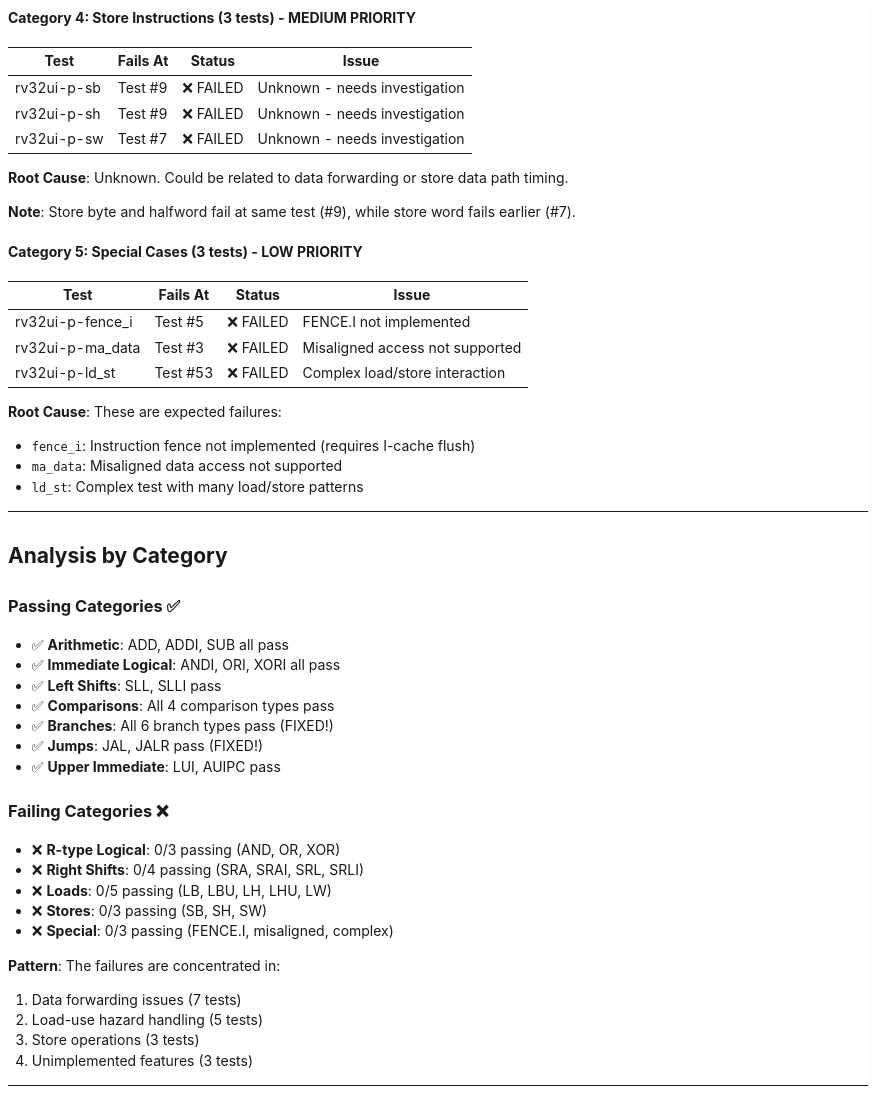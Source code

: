 #### Category 4: Store Instructions (3 tests) - MEDIUM PRIORITY

| Test | Fails At | Status | Issue |
|------|----------|--------|-------|
| rv32ui-p-sb | Test #9 | ❌ FAILED | Unknown - needs investigation |
| rv32ui-p-sh | Test #9 | ❌ FAILED | Unknown - needs investigation |
| rv32ui-p-sw | Test #7 | ❌ FAILED | Unknown - needs investigation |

**Root Cause**: Unknown. Could be related to data forwarding or store data path timing.

**Note**: Store byte and halfword fail at same test (#9), while store word fails earlier (#7).

#### Category 5: Special Cases (3 tests) - LOW PRIORITY

| Test | Fails At | Status | Issue |
|------|----------|--------|-------|
| rv32ui-p-fence_i | Test #5 | ❌ FAILED | FENCE.I not implemented |
| rv32ui-p-ma_data | Test #3 | ❌ FAILED | Misaligned access not supported |
| rv32ui-p-ld_st | Test #53 | ❌ FAILED | Complex load/store interaction |

**Root Cause**: These are expected failures:
- `fence_i`: Instruction fence not implemented (requires I-cache flush)
- `ma_data`: Misaligned data access not supported
- `ld_st`: Complex test with many load/store patterns

---

## Analysis by Category

### Passing Categories ✅
- ✅ **Arithmetic**: ADD, ADDI, SUB all pass
- ✅ **Immediate Logical**: ANDI, ORI, XORI all pass
- ✅ **Left Shifts**: SLL, SLLI pass
- ✅ **Comparisons**: All 4 comparison types pass
- ✅ **Branches**: All 6 branch types pass (FIXED!)
- ✅ **Jumps**: JAL, JALR pass (FIXED!)
- ✅ **Upper Immediate**: LUI, AUIPC pass

### Failing Categories ❌
- ❌ **R-type Logical**: 0/3 passing (AND, OR, XOR)
- ❌ **Right Shifts**: 0/4 passing (SRA, SRAI, SRL, SRLI)
- ❌ **Loads**: 0/5 passing (LB, LBU, LH, LHU, LW)
- ❌ **Stores**: 0/3 passing (SB, SH, SW)
- ❌ **Special**: 0/3 passing (FENCE.I, misaligned, complex)

**Pattern**: The failures are concentrated in:
1. Data forwarding issues (7 tests)
2. Load-use hazard handling (5 tests)
3. Store operations (3 tests)
4. Unimplemented features (3 tests)

---